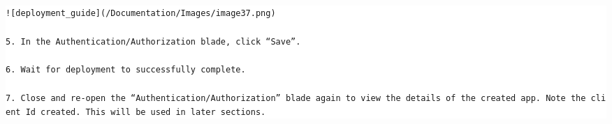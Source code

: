     ![deployment_guide](/Documentation/Images/image37.png)
    
    5. In the Authentication/Authorization blade, click “Save”.
    
    6. Wait for deployment to successfully complete.
    
    7. Close and re-open the “Authentication/Authorization” blade again to view the details of the created app. Note the client Id created. This will be used in later sections.  